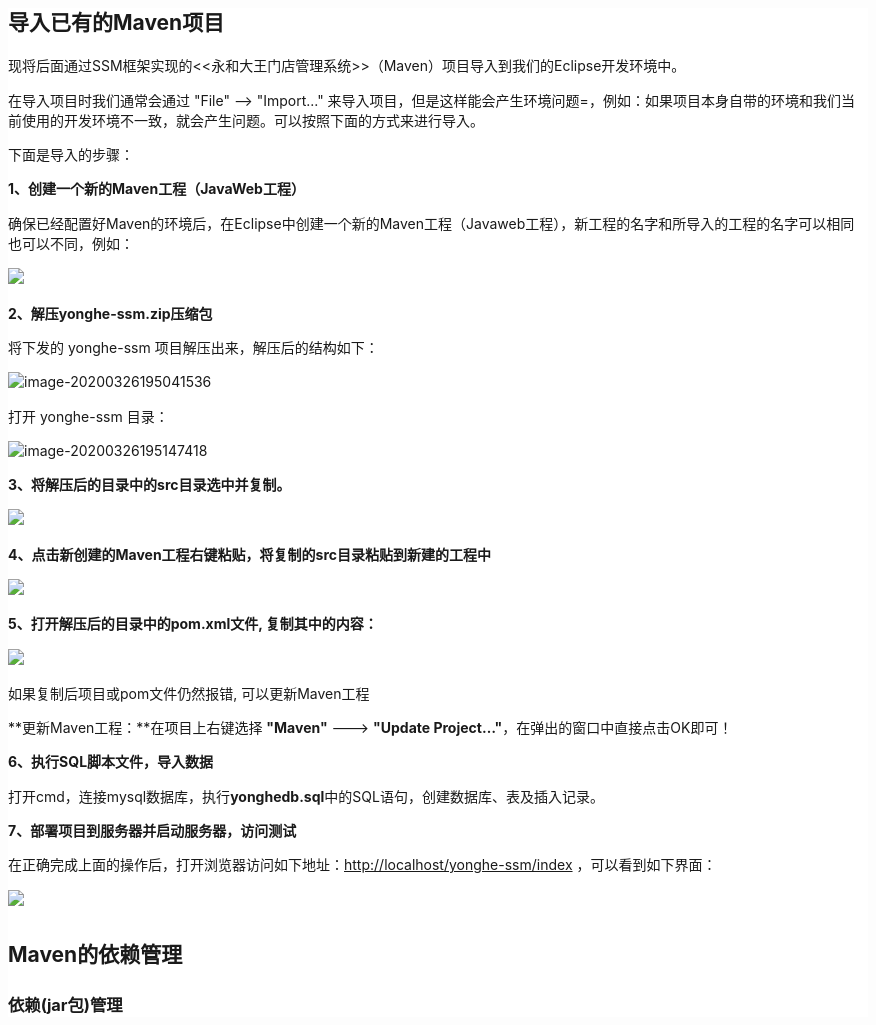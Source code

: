 导入已有的Maven项目
-------------------

现将后面通过SSM框架实现的<<永和大王门店管理系统>>（Maven）项目导入到我们的Eclipse开发环境中。

在导入项目时我们通常会通过 "File" --> "Import..." 来导入项目，但是这样能会产生环境问题=，例如：如果项目本身自带的环境和我们当前使用的开发环境不一致，就会产生问题。可以按照下面的方式来进行导入。

下面是导入的步骤：

**1、创建一个新的Maven工程（JavaWeb工程）**

确保已经配置好Maven的环境后，在Eclipse中创建一个新的Maven工程（Javaweb工程），新工程的名字和所导入的工程的名字可以相同也可以不同，例如：

![](JAVAWEB-NOTE03.assets/ed42db71791984bdce6bbe04c3147120.png)

**2、解压yonghe-ssm.zip压缩包**

将下发的 yonghe-ssm 项目解压出来，解压后的结构如下：

![image-20200326195041536](JAVAWEB-NOTE03.assets/image-20200326195041536.png)

打开 yonghe-ssm 目录：

![image-20200326195147418](JAVAWEB-NOTE03.assets/image-20200326195147418.png)

**3、将解压后的目录中的src目录选中并复制。**

![](JAVAWEB-NOTE03.assets/b9bf1d703dc2546c114b1a7832113233.png)

**4、点击新创建的Maven工程右键粘贴，将复制的src目录粘贴到新建的工程中**

![](JAVAWEB-NOTE03.assets/fdc57a6cab8a89d634112760063efe18.png)

**5、打开解压后的目录中的pom.xml文件, 复制其中的内容：**

![](JAVAWEB-NOTE03.assets/32b2d2e712857eb26fae448eecf7ce26.png)

如果复制后项目或pom文件仍然报错, 可以更新Maven工程

**更新Maven工程：**在项目上右键选择 **"Maven"** ---> **"Update
Project…"**，在弹出的窗口中直接点击OK即可！

**6、执行SQL脚本文件，导入数据**

打开cmd，连接mysql数据库，执行**yonghedb.sql**中的SQL语句，创建数据库、表及插入记录。

**7、部署项目到服务器并启动服务器，访问测试**

在正确完成上面的操作后，打开浏览器访问如下地址：<http://localhost/yonghe-ssm/index>
，可以看到如下界面：

![](JAVAWEB-NOTE03.assets/770fe679ff527efa1f80fc4e57a96f79.png)

Maven的依赖管理
--------

### 依赖(jar包)管理

